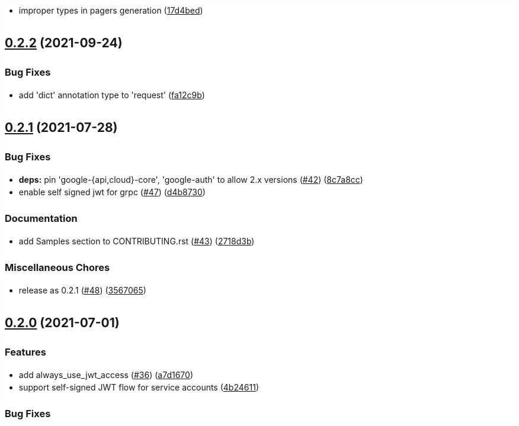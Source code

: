 * improper types in pagers generation ([17d4bed](https://www.github.com/googleapis/python-domains/commit/17d4bed929328cfad16595e0c27d8cf67456f633))

## [0.2.2](https://www.github.com/googleapis/python-domains/compare/v0.2.1...v0.2.2) (2021-09-24)


### Bug Fixes

* add 'dict' annotation type to 'request' ([fa12c9b](https://www.github.com/googleapis/python-domains/commit/fa12c9b4f77bf43a41df5bb84e3a12c7c2b5a48f))

## [0.2.1](https://www.github.com/googleapis/python-domains/compare/v0.2.0...v0.2.1) (2021-07-28)


### Bug Fixes

* **deps:** pin 'google-{api,cloud}-core', 'google-auth' to allow 2.x versions ([#42](https://www.github.com/googleapis/python-domains/issues/42)) ([8c7a8cc](https://www.github.com/googleapis/python-domains/commit/8c7a8cc2923e6bf2cec6d6447ade420632d3c95a))
* enable self signed jwt for grpc ([#47](https://www.github.com/googleapis/python-domains/issues/47)) ([d4b8730](https://www.github.com/googleapis/python-domains/commit/d4b873068ca3d0f7fadc01beee2ddfcd4f4b381a))


### Documentation

* add Samples section to CONTRIBUTING.rst ([#43](https://www.github.com/googleapis/python-domains/issues/43)) ([2718d3b](https://www.github.com/googleapis/python-domains/commit/2718d3bbe90b019ed21437f16eafd036752beaf3))


### Miscellaneous Chores

* release as 0.2.1 ([#48](https://www.github.com/googleapis/python-domains/issues/48)) ([3567065](https://www.github.com/googleapis/python-domains/commit/35670650e12cfaa7f55156153db89bb421998688))

## [0.2.0](https://www.github.com/googleapis/python-domains/compare/v0.1.0...v0.2.0) (2021-07-01)


### Features

* add always_use_jwt_access ([#36](https://www.github.com/googleapis/python-domains/issues/36)) ([a7d1670](https://www.github.com/googleapis/python-domains/commit/a7d16704d5682c3fb17c7f0354a688871b1ba298))
* support self-signed JWT flow for service accounts ([4b24611](https://www.github.com/googleapis/python-domains/commit/4b246112d770cd4d4409b8a84a72f13713a59881))


### Bug Fixes
